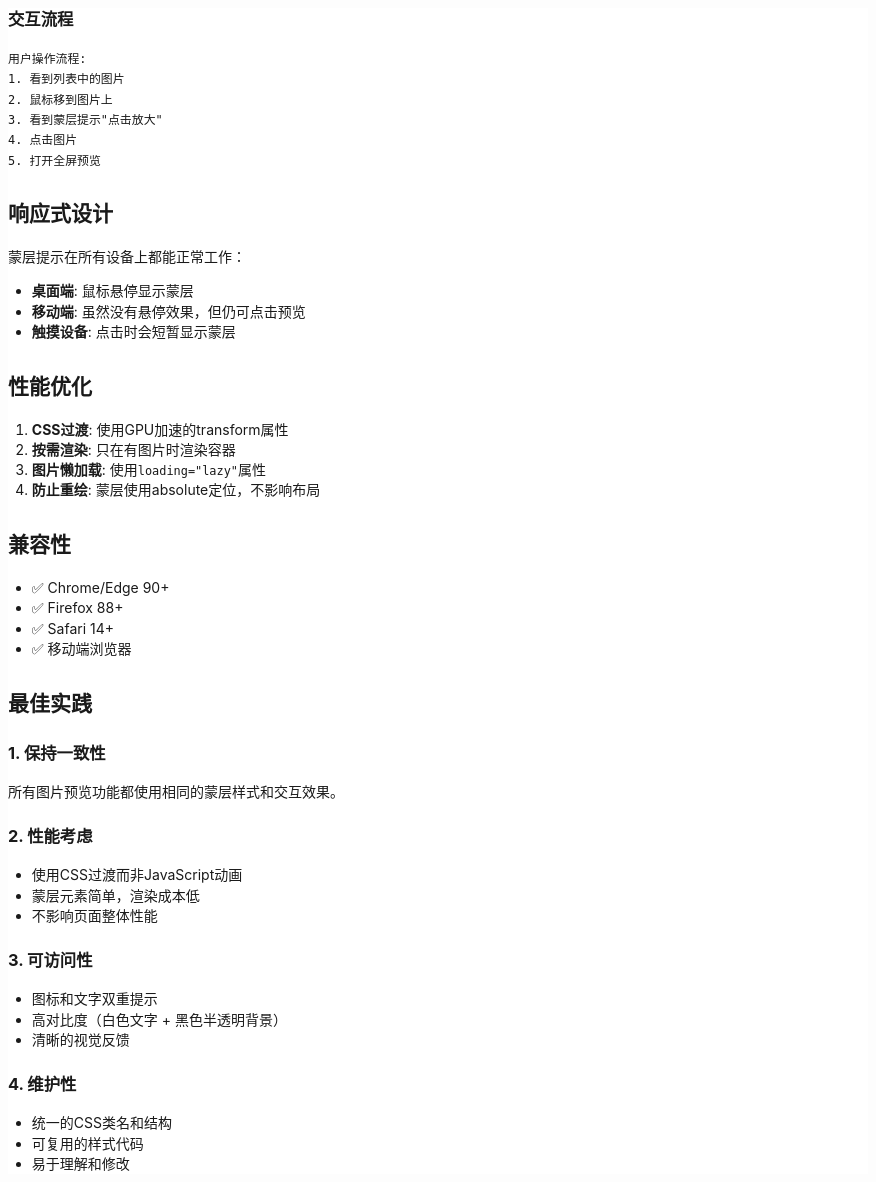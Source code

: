 ### 交互流程

```
用户操作流程:
1. 看到列表中的图片
2. 鼠标移到图片上
3. 看到蒙层提示"点击放大"
4. 点击图片
5. 打开全屏预览
```

## 响应式设计

蒙层提示在所有设备上都能正常工作：

- **桌面端**: 鼠标悬停显示蒙层
- **移动端**: 虽然没有悬停效果，但仍可点击预览
- **触摸设备**: 点击时会短暂显示蒙层

## 性能优化

1. **CSS过渡**: 使用GPU加速的transform属性
2. **按需渲染**: 只在有图片时渲染容器
3. **图片懒加载**: 使用`loading="lazy"`属性
4. **防止重绘**: 蒙层使用absolute定位，不影响布局

## 兼容性

- ✅ Chrome/Edge 90+
- ✅ Firefox 88+
- ✅ Safari 14+
- ✅ 移动端浏览器

## 最佳实践

### 1. 保持一致性
所有图片预览功能都使用相同的蒙层样式和交互效果。

### 2. 性能考虑
- 使用CSS过渡而非JavaScript动画
- 蒙层元素简单，渲染成本低
- 不影响页面整体性能

### 3. 可访问性
- 图标和文字双重提示
- 高对比度（白色文字 + 黑色半透明背景）
- 清晰的视觉反馈

### 4. 维护性
- 统一的CSS类名和结构
- 可复用的样式代码
- 易于理解和修改
